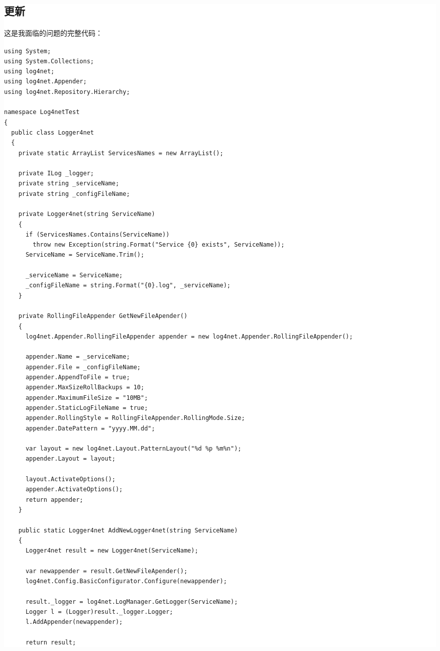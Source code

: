 ## 更新

这是我面临的问题的完整代码：

```
using System;
using System.Collections;
using log4net;
using log4net.Appender;
using log4net.Repository.Hierarchy;

namespace Log4netTest
{
  public class Logger4net 
  {
    private static ArrayList ServicesNames = new ArrayList();

    private ILog _logger;
    private string _serviceName;
    private string _configFileName;

    private Logger4net(string ServiceName)
    {
      if (ServicesNames.Contains(ServiceName))
        throw new Exception(string.Format("Service {0} exists", ServiceName));
      ServiceName = ServiceName.Trim();

      _serviceName = ServiceName;
      _configFileName = string.Format("{0}.log", _serviceName);
    }

    private RollingFileAppender GetNewFileApender()
    {
      log4net.Appender.RollingFileAppender appender = new log4net.Appender.RollingFileAppender();

      appender.Name = _serviceName;
      appender.File = _configFileName;
      appender.AppendToFile = true;
      appender.MaxSizeRollBackups = 10;
      appender.MaximumFileSize = "10MB";
      appender.StaticLogFileName = true;
      appender.RollingStyle = RollingFileAppender.RollingMode.Size;
      appender.DatePattern = "yyyy.MM.dd";

      var layout = new log4net.Layout.PatternLayout("%d %p %m%n");
      appender.Layout = layout;

      layout.ActivateOptions();
      appender.ActivateOptions();
      return appender;
    }

    public static Logger4net AddNewLogger4net(string ServiceName)
    {
      Logger4net result = new Logger4net(ServiceName);

      var newappender = result.GetNewFileApender();
      log4net.Config.BasicConfigurator.Configure(newappender);

      result._logger = log4net.LogManager.GetLogger(ServiceName);
      Logger l = (Logger)result._logger.Logger;
      l.AddAppender(newappender);

      return result;
```